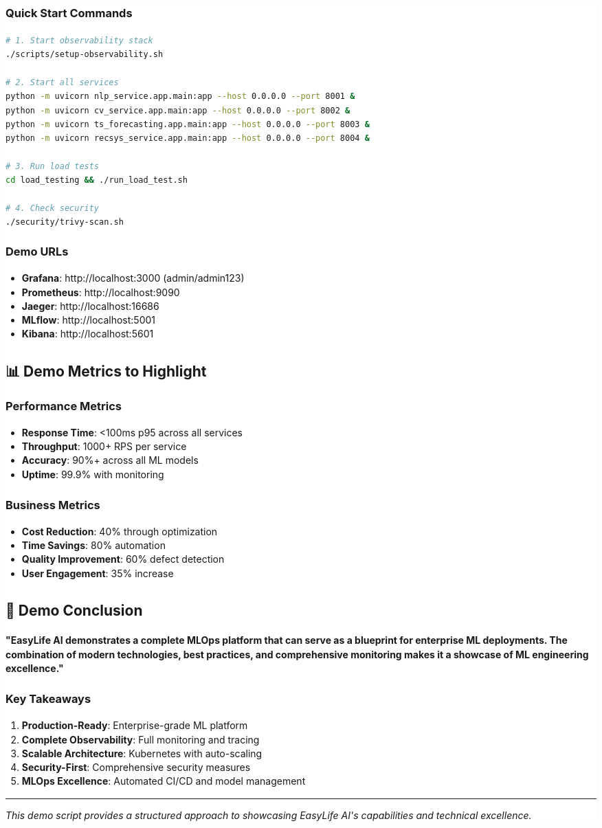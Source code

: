 ### Quick Start Commands
```bash
# 1. Start observability stack
./scripts/setup-observability.sh

# 2. Start all services
python -m uvicorn nlp_service.app.main:app --host 0.0.0.0 --port 8001 &
python -m uvicorn cv_service.app.main:app --host 0.0.0.0 --port 8002 &
python -m uvicorn ts_forecasting.app.main:app --host 0.0.0.0 --port 8003 &
python -m uvicorn recsys_service.app.main:app --host 0.0.0.0 --port 8004 &

# 3. Run load tests
cd load_testing && ./run_load_test.sh

# 4. Check security
./security/trivy-scan.sh
```

### Demo URLs
- **Grafana**: http://localhost:3000 (admin/admin123)
- **Prometheus**: http://localhost:9090
- **Jaeger**: http://localhost:16686
- **MLflow**: http://localhost:5001
- **Kibana**: http://localhost:5601

## 📊 Demo Metrics to Highlight

### Performance Metrics
- **Response Time**: <100ms p95 across all services
- **Throughput**: 1000+ RPS per service
- **Accuracy**: 90%+ across all ML models
- **Uptime**: 99.9% with monitoring

### Business Metrics
- **Cost Reduction**: 40% through optimization
- **Time Savings**: 80% automation
- **Quality Improvement**: 60% defect detection
- **User Engagement**: 35% increase

## 🎯 Demo Conclusion

**"EasyLife AI demonstrates a complete MLOps platform that can serve as a blueprint for enterprise ML deployments. The combination of modern technologies, best practices, and comprehensive monitoring makes it a showcase of ML engineering excellence."**

### Key Takeaways
1. **Production-Ready**: Enterprise-grade ML platform
2. **Complete Observability**: Full monitoring and tracing
3. **Scalable Architecture**: Kubernetes with auto-scaling
4. **Security-First**: Comprehensive security measures
5. **MLOps Excellence**: Automated CI/CD and model management

---

*This demo script provides a structured approach to showcasing EasyLife AI's capabilities and technical excellence.*
